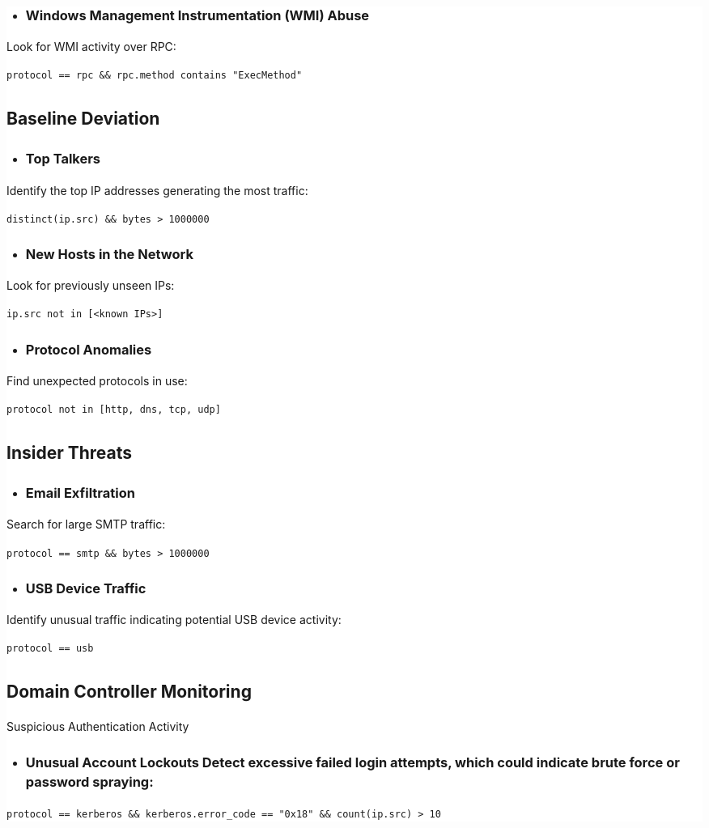 * ### Windows Management Instrumentation (WMI) Abuse

Look for WMI activity over RPC:

```
protocol == rpc && rpc.method contains "ExecMethod"
```

## Baseline Deviation

* ### Top Talkers

Identify the top IP addresses generating the most traffic:

```
distinct(ip.src) && bytes > 1000000
```

* ### New Hosts in the Network

Look for previously unseen IPs:

```
ip.src not in [<known IPs>]
```

* ### Protocol Anomalies

Find unexpected protocols in use:

```
protocol not in [http, dns, tcp, udp]
```

## Insider Threats

* ### Email Exfiltration

Search for large SMTP traffic:

```
protocol == smtp && bytes > 1000000
```

* ### USB Device Traffic

Identify unusual traffic indicating potential USB device activity:

```
protocol == usb
```

## Domain Controller Monitoring
Suspicious Authentication Activity

* ### Unusual Account Lockouts Detect excessive failed login attempts, which could indicate brute force or password spraying:

```
protocol == kerberos && kerberos.error_code == "0x18" && count(ip.src) > 10
```
